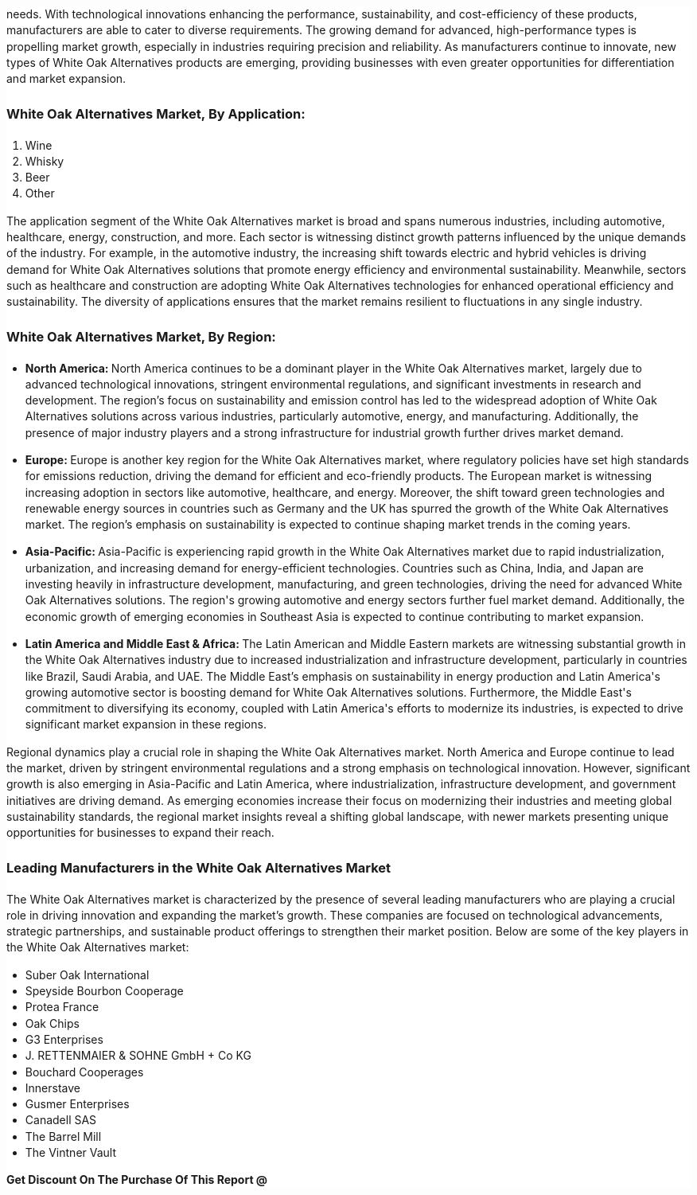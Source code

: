 needs. With technological innovations enhancing the performance, sustainability, and cost-efficiency of these products, manufacturers are able to cater to diverse requirements. The growing demand for advanced, high-performance types is propelling market growth, especially in industries requiring precision and reliability. As manufacturers continue to innovate, new types of White Oak Alternatives products are emerging, providing businesses with even greater opportunities for differentiation and market expansion.</p><h3>White Oak Alternatives Market,&nbsp;By Application:</h3><ol><li>Wine<li> Whisky<li> Beer<li> Other</li></ol><p>The application segment of the White Oak Alternatives market is broad and spans numerous industries, including automotive, healthcare, energy, construction, and more. Each sector is witnessing distinct growth patterns influenced by the unique demands of the industry. For example, in the automotive industry, the increasing shift towards electric and hybrid vehicles is driving demand for White Oak Alternatives solutions that promote energy efficiency and environmental sustainability. Meanwhile, sectors such as healthcare and construction are adopting White Oak Alternatives technologies for enhanced operational efficiency and sustainability. The diversity of applications ensures that the market remains resilient to fluctuations in any single industry.</p><h3>White Oak Alternatives Market, By Region:</h3><ul><li><p><strong>North America:&nbsp;</strong>North America continues to be a dominant player in the White Oak Alternatives market, largely due to advanced technological innovations, stringent environmental regulations, and significant investments in research and development. The region&rsquo;s focus on sustainability and emission control has led to the widespread adoption of White Oak Alternatives solutions across various industries, particularly automotive, energy, and manufacturing. Additionally, the presence of major industry players and a strong infrastructure for industrial growth further drives market demand.</p></li><li><p><strong><strong>Europe:&nbsp;</strong></strong>Europe is another key region for the White Oak Alternatives market, where regulatory policies have set high standards for emissions reduction, driving the demand for efficient and eco-friendly products. The European market is witnessing increasing adoption in sectors like automotive, healthcare, and energy. Moreover, the shift toward green technologies and renewable energy sources in countries such as Germany and the UK has spurred the growth of the White Oak Alternatives market. The region&rsquo;s emphasis on sustainability is expected to continue shaping market trends in the coming years.</p></li><li><p><strong><strong>Asia-Pacific:&nbsp;</strong></strong>Asia-Pacific is experiencing rapid growth in the White Oak Alternatives market due to rapid industrialization, urbanization, and increasing demand for energy-efficient technologies. Countries such as China, India, and Japan are investing heavily in infrastructure development, manufacturing, and green technologies, driving the need for advanced White Oak Alternatives solutions. The region's growing automotive and energy sectors further fuel market demand. Additionally, the economic growth of emerging economies in Southeast Asia is expected to continue contributing to market expansion.</p></li><li><p><strong><strong>Latin America and Middle East &amp; Africa:&nbsp;</strong></strong>The Latin American and Middle Eastern markets are witnessing substantial growth in the White Oak Alternatives industry due to increased industrialization and infrastructure development, particularly in countries like Brazil, Saudi Arabia, and UAE. The Middle East&rsquo;s emphasis on sustainability in energy production and Latin America's growing automotive sector is boosting demand for White Oak Alternatives solutions. Furthermore, the Middle East's commitment to diversifying its economy, coupled with Latin America's efforts to modernize its industries, is expected to drive significant market expansion in these regions.</p></li></ul><p>Regional dynamics play a crucial role in shaping the White Oak Alternatives market. North America and Europe continue to lead the market, driven by stringent environmental regulations and a strong emphasis on technological innovation. However, significant growth is also emerging in Asia-Pacific and Latin America, where industrialization, infrastructure development, and government initiatives are driving demand. As emerging economies increase their focus on modernizing their industries and meeting global sustainability standards, the regional market insights reveal a shifting global landscape, with newer markets presenting unique opportunities for businesses to expand their reach.</p><h3><strong>Leading Manufacturers in the White Oak Alternatives Market</strong></h3><p>The White Oak Alternatives market is characterized by the presence of several leading manufacturers who are playing a crucial role in driving innovation and expanding the market&rsquo;s growth. These companies are focused on technological advancements, strategic partnerships, and sustainable product offerings to strengthen their market position. Below are some of the key players in the White Oak Alternatives market:</p></div><div class="article-main__content" data-test-id="publishing-text-block"><ul><li><span class="">Suber Oak International<li> Speyside Bourbon Cooperage<li> Protea France<li> Oak Chips<li> G3 Enterprises<li> J. RETTENMAIER & SOHNE GmbH + Co KG<li> Bouchard Cooperages<li> Innerstave<li> Gusmer Enterprises<li> Canadell SAS<li> The Barrel Mill<li> The Vintner Vault</span></li></ul></div><div class="article-main__content" data-test-id="publishing-text-block"><p><span class="font-[700]"><strong>Get Discount On The Purchase Of This Report @</strong>